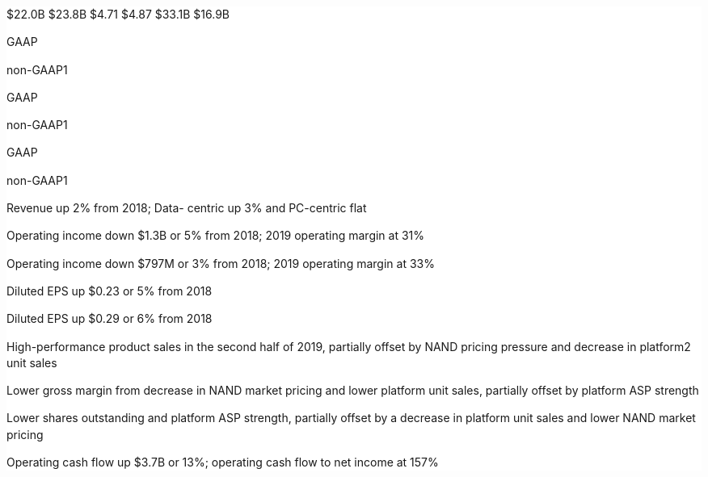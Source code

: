   $22.0B   $23.8B   $4.71   $4.87   $33.1B   $16.9B

  GAAP

  non-GAAP1

  GAAP

  non-GAAP1

  GAAP

  non-GAAP1

Revenue up 2% from 2018; Data-
centric up 3% and PC-centric flat

Operating income
down $1.3B or 5%
from 2018; 2019
operating margin
at 31%

Operating income
down $797M or
3% from 2018;
2019 operating
margin at 33%

Diluted EPS
up $0.23 or
5% from 2018

Diluted EPS
up $0.29 or
6% from 2018

High-performance product sales in
the second half of 2019, partially
offset by NAND pricing pressure and
decrease in platform2 unit sales

Lower gross margin from decrease in
NAND market pricing and lower
platform unit sales, partially offset by
platform ASP strength

Lower shares outstanding and
platform ASP strength, partially
offset by a decrease in platform
unit sales and lower NAND
market pricing

Operating cash
flow up $3.7B or
13%; operating
cash flow to net
income at 157%
